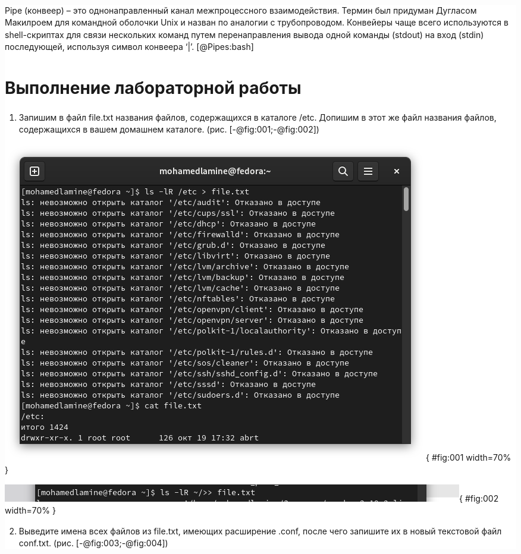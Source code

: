 
Pipe (конвеер) – это однонаправленный канал межпроцессного взаимодействия. Термин был придуман Дугласом Макилроем для командной оболочки Unix и назван по аналогии с трубопроводом. Конвейеры чаще всего используются в shell-скриптах для связи нескольких команд путем перенаправления вывода одной команды (stdout) на вход (stdin) последующей, используя символ конвеера ‘|’. [@Pipes:bash]

# Выполнение лабораторной работы

1.  Запишим в файл file.txt названия файлов, содержащихся в каталоге /etc. Допишим в этот же файл названия файлов, содержащихся в вашем домашнем каталоге. (рис. [-@fig:001;-@fig:002])

![Запись названий файлов из каталога /etc в файл file.txt](image/1.png){ #fig:001 width=70% }

![Запись названий файлов из домашнего каталога в файл file.txt](image/2.png){ #fig:002 width=70% }


2. Выведите имена всех файлов из file.txt, имеющих расширение .conf, после чего
запишите их в новый текстовой файл conf.txt. (рис. [-@fig:003;-@fig:004])
